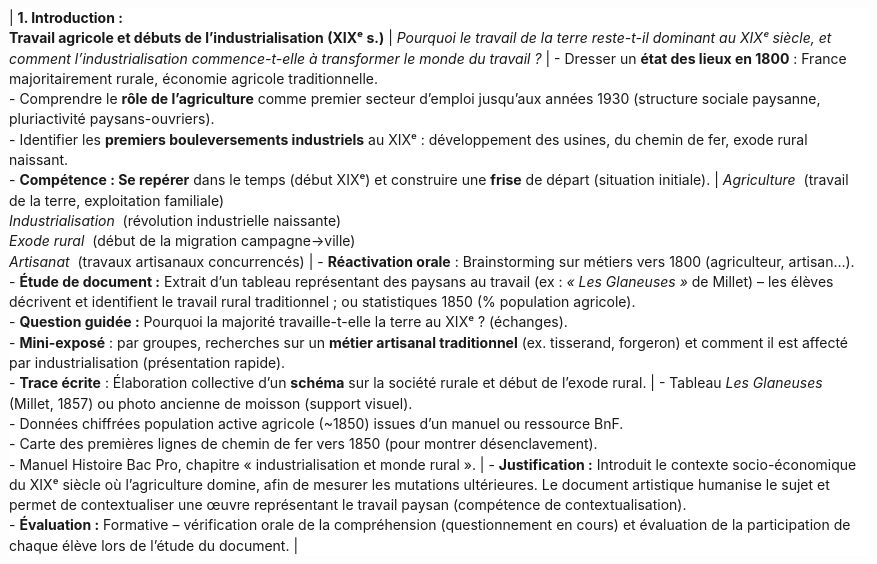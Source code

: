 | **1. Introduction :**<br>**Travail agricole et débuts de l’industrialisation (XIXᵉ s.)** | _Pourquoi le travail de la terre reste-t-il dominant au XIXᵉ siècle, et comment l’industrialisation commence-t-elle à transformer le monde du travail ?_                 | - Dresser un **état des lieux en 1800** : France majoritairement rurale, économie agricole traditionnelle.<br>- Comprendre le **rôle de l’agriculture** comme premier secteur d’emploi jusqu’aux années 1930 (structure sociale paysanne, pluriactivité paysans-ouvriers).<br>- Identifier les **premiers bouleversements industriels** au XIXᵉ : développement des usines, du chemin de fer, exode rural naissant.<br>- **Compétence : Se repérer** dans le temps (début XIXᵉ) et construire une **frise** de départ (situation initiale).                                                                                                                                                                                                                                                                                                                                                                                                                                                                                                                                                                                                                                                                                                                                | *Agriculture*  (travail de la terre, exploitation familiale)<br>*Industrialisation*  (révolution industrielle naissante)<br>*Exode rural*  (début de la migration campagne→ville)<br>*Artisanat*  (travaux artisanaux concurrencés)                                                                                                  | - **Réactivation orale** : Brainstorming sur métiers vers 1800 (agriculteur, artisan…).<br>- **Étude de document :** Extrait d’un tableau représentant des paysans au travail (ex : _« Les Glaneuses »_ de Millet) – les élèves décrivent et identifient le travail rural traditionnel ; ou statistiques 1850 (% population agricole).<br>- **Question guidée :** Pourquoi la majorité travaille-t-elle la terre au XIXᵉ ? (échanges).<br>- **Mini-exposé** : par groupes, recherches sur un **métier artisanal traditionnel** (ex. tisserand, forgeron) et comment il est affecté par industrialisation (présentation rapide).<br>- **Trace écrite** : Élaboration collective d’un **schéma** sur la société rurale et début de l’exode rural.                                                                                                                                                                                                                                                                                                                                                                                                                                                                                                                                                                                   | - Tableau _Les Glaneuses_ (Millet, 1857) ou photo ancienne de moisson (support visuel).<br>- Données chiffrées population active agricole (~1850) issues d’un manuel ou ressource BnF.<br>- Carte des premières lignes de chemin de fer vers 1850 (pour montrer désenclavement).<br>- Manuel Histoire Bac Pro, chapitre « industrialisation et monde rural ».                                                                                                                                                                                                                                                                                       | - **Justification :** Introduit le contexte socio-économique du XIXᵉ siècle où l’agriculture domine, afin de mesurer les mutations ultérieures. Le document artistique humanise le sujet et permet de contextualiser une œuvre représentant le travail paysan (compétence de contextualisation).<br>- **Évaluation :** Formative – vérification orale de la compréhension (questionnement en cours) et évaluation de la participation de chaque élève lors de l’étude du document.                                                                                                                                                                                                                                                                                                                                                                                                                                                                                                                                                                                                                                             |
